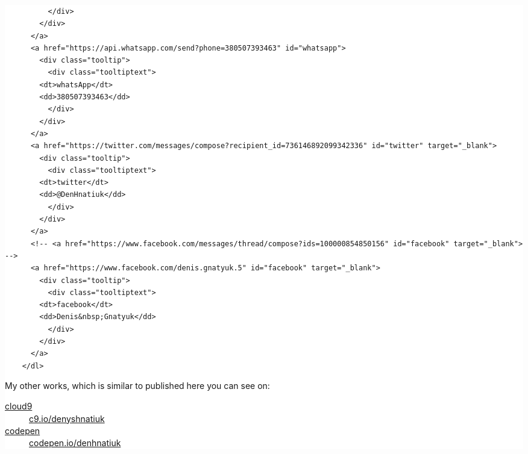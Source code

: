               </div>
            </div>
          </a>
          <a href="https://api.whatsapp.com/send?phone=380507393463" id="whatsapp">
            <div class="tooltip">
              <div class="tooltiptext">
            <dt>whatsApp</dt>
            <dd>380507393463</dd>
              </div>
            </div>
          </a>
          <a href="https://twitter.com/messages/compose?recipient_id=736146892099342336" id="twitter" target="_blank">
            <div class="tooltip">
              <div class="tooltiptext">
            <dt>twitter</dt>
            <dd>@DenHnatiuk</dd>
              </div>
            </div>
          </a>
          <!-- <a href="https://www.facebook.com/messages/thread/compose?ids=100000854850156" id="facebook" target="_blank"> -->
          <a href="https://www.facebook.com/denis.gnatyuk.5" id="facebook" target="_blank">
            <div class="tooltip">
              <div class="tooltiptext">
            <dt>facebook</dt>
            <dd>Denis&nbsp;Gnatyuk</dd>
              </div>
            </div>
          </a>
        </dl>

My other works, which is similar to published here you can see on:
        <dl>
          <a href="https://c9.io/denyshnatiuk" id="c9" target="_blank">
            <div class="tooltip">
              <div class="tooltiptext">
                <dt>cloud9</dt>
                <dd>c9.io/denyshnatiuk</dd>
              </div>
            </div>
          </a>
          <a href="https://codepen.io/denhnatiuk" id="codepen">
            <div class="tooltip">
              <div class="tooltiptext">
                <dt>codepen</dt>
                <dd>codepen.io/denhnatiuk</dd>
              </div>
            </div>
          </a>
        </dl>
